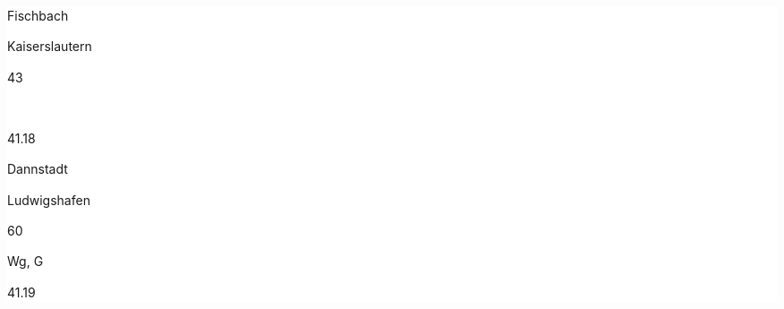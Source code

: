 Fischbach

</td>

<td style="border-right: 0.5pt solid ; " align="left" valign="top" charoff="50">

Kaiserslautern

</td>

<td style="border-right: 0.5pt solid ; " align="center" valign="top" charoff="50">

43

</td>

<td style align="center" valign="top" charoff="50">

 

</td>

</tr>

<tr>

<td style="border-right: 0.5pt solid ; " align="center" valign="top" charoff="50">

41.18

</td>

<td style="border-right: 0.5pt solid ; " align="left" valign="top" charoff="50">

Dannstadt

</td>

<td style="border-right: 0.5pt solid ; " align="left" valign="top" charoff="50">

Ludwigshafen

</td>

<td style="border-right: 0.5pt solid ; " align="center" valign="top" charoff="50">

60

</td>

<td style align="center" valign="top" charoff="50">

Wg, G

</td>

</tr>

<tr>

<td style="border-right: 0.5pt solid ; " align="center" valign="top" charoff="50">

41.19

</td>
